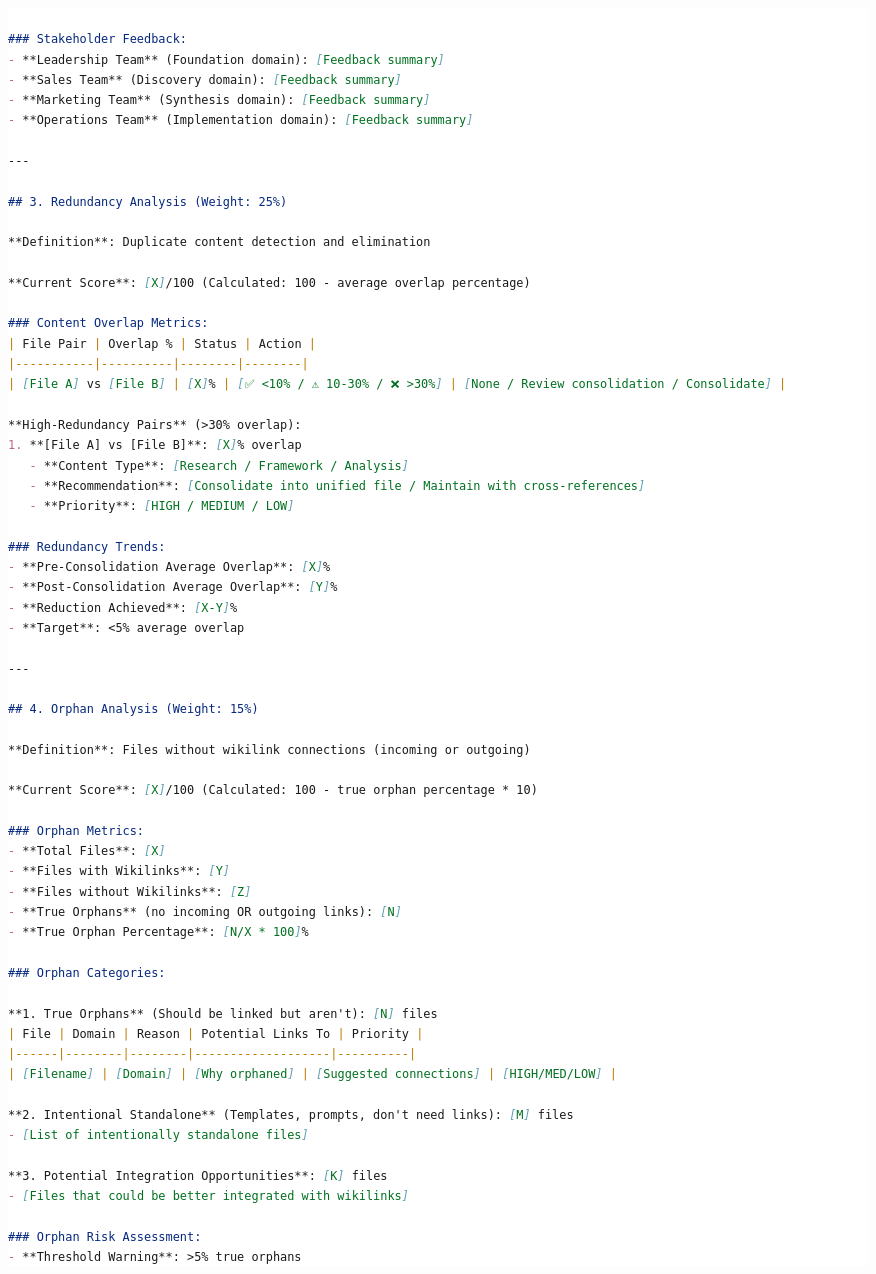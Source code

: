 ```markdown

### Stakeholder Feedback:
- **Leadership Team** (Foundation domain): [Feedback summary]
- **Sales Team** (Discovery domain): [Feedback summary]
- **Marketing Team** (Synthesis domain): [Feedback summary]
- **Operations Team** (Implementation domain): [Feedback summary]

---

## 3. Redundancy Analysis (Weight: 25%)

**Definition**: Duplicate content detection and elimination

**Current Score**: [X]/100 (Calculated: 100 - average overlap percentage)

### Content Overlap Metrics:
| File Pair | Overlap % | Status | Action |
|-----------|----------|--------|--------|
| [File A] vs [File B] | [X]% | [✅ <10% / ⚠️ 10-30% / ❌ >30%] | [None / Review consolidation / Consolidate] |

**High-Redundancy Pairs** (>30% overlap):
1. **[File A] vs [File B]**: [X]% overlap
   - **Content Type**: [Research / Framework / Analysis]
   - **Recommendation**: [Consolidate into unified file / Maintain with cross-references]
   - **Priority**: [HIGH / MEDIUM / LOW]

### Redundancy Trends:
- **Pre-Consolidation Average Overlap**: [X]%
- **Post-Consolidation Average Overlap**: [Y]%
- **Reduction Achieved**: [X-Y]%
- **Target**: <5% average overlap

---

## 4. Orphan Analysis (Weight: 15%)

**Definition**: Files without wikilink connections (incoming or outgoing)

**Current Score**: [X]/100 (Calculated: 100 - true orphan percentage * 10)

### Orphan Metrics:
- **Total Files**: [X]
- **Files with Wikilinks**: [Y]
- **Files without Wikilinks**: [Z]
- **True Orphans** (no incoming OR outgoing links): [N]
- **True Orphan Percentage**: [N/X * 100]%

### Orphan Categories:

**1. True Orphans** (Should be linked but aren't): [N] files
| File | Domain | Reason | Potential Links To | Priority |
|------|--------|--------|-------------------|----------|
| [Filename] | [Domain] | [Why orphaned] | [Suggested connections] | [HIGH/MED/LOW] |

**2. Intentional Standalone** (Templates, prompts, don't need links): [M] files
- [List of intentionally standalone files]

**3. Potential Integration Opportunities**: [K] files
- [Files that could be better integrated with wikilinks]

### Orphan Risk Assessment:
- **Threshold Warning**: >5% true orphans
```